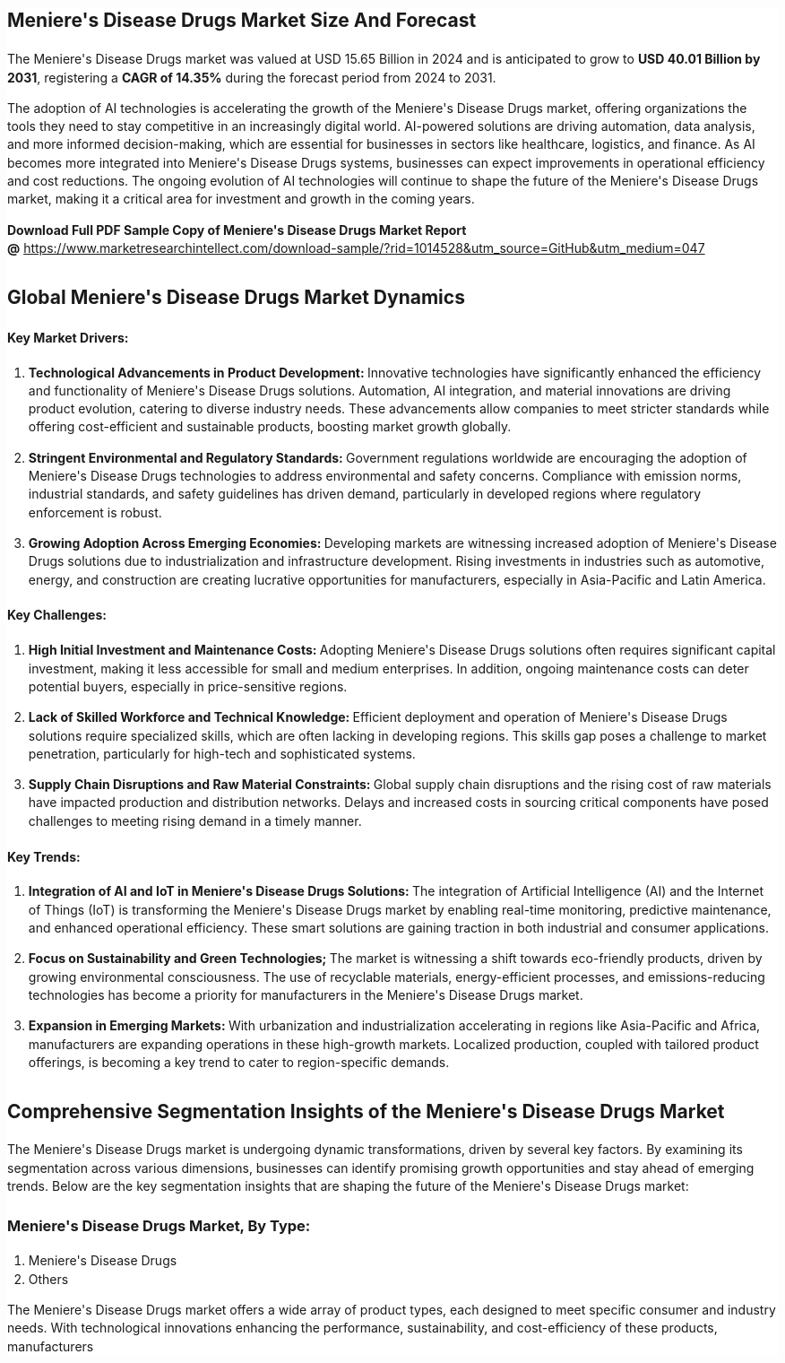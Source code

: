 <h2>Meniere's Disease Drugs Market Size And Forecast</h2><p>The Meniere's Disease Drugs market was valued at USD 15.65 Billion in 2024 and is anticipated to grow to <strong>USD 40.01 Billion by 2031</strong>, registering a <strong>CAGR of 14.35%</strong> during the forecast period from 2024 to 2031.</p><p>The adoption of AI technologies is accelerating the growth of the Meniere's Disease Drugs market, offering organizations the tools they need to stay competitive in an increasingly digital world. AI-powered solutions are driving automation, data analysis, and more informed decision-making, which are essential for businesses in sectors like healthcare, logistics, and finance. As AI becomes more integrated into Meniere's Disease Drugs systems, businesses can expect improvements in operational efficiency and cost reductions. The ongoing evolution of AI technologies will continue to shape the future of the Meniere's Disease Drugs market, making it a critical area for investment and growth in the coming years.</p><p><strong>Download Full PDF Sample Copy of Meniere's Disease Drugs Market Report @</strong>&nbsp;<a href="https://www.marketresearchintellect.com/download-sample/?rid=1014528&amp;utm_source=GitHub&amp;utm_medium=047">https://www.marketresearchintellect.com/download-sample/?rid=1014528&amp;utm_source=GitHub&amp;utm_medium=047</a></p><h2>Global Meniere's Disease Drugs Market Dynamics</h2><h4><strong>Key Market Drivers:</strong></h4><ol><li><p><strong>Technological Advancements in Product Development:&nbsp;</strong>Innovative technologies have significantly enhanced the efficiency and functionality of Meniere's Disease Drugs solutions. Automation, AI integration, and material innovations are driving product evolution, catering to diverse industry needs. These advancements allow companies to meet stricter standards while offering cost-efficient and sustainable products, boosting market growth globally.</p></li><li><p><strong>Stringent Environmental and Regulatory Standards:&nbsp;</strong>Government regulations worldwide are encouraging the adoption of Meniere's Disease Drugs technologies to address environmental and safety concerns. Compliance with emission norms, industrial standards, and safety guidelines has driven demand, particularly in developed regions where regulatory enforcement is robust.</p></li><li><p><strong>Growing Adoption Across Emerging Economies:&nbsp;</strong>Developing markets are witnessing increased adoption of Meniere's Disease Drugs solutions due to industrialization and infrastructure development. Rising investments in industries such as automotive, energy, and construction are creating lucrative opportunities for manufacturers, especially in Asia-Pacific and Latin America.</p></li></ol><h4><strong>Key Challenges:</strong></h4><ol><li><p><strong>High Initial Investment and Maintenance Costs:&nbsp;</strong>Adopting Meniere's Disease Drugs solutions often requires significant capital investment, making it less accessible for small and medium enterprises. In addition, ongoing maintenance costs can deter potential buyers, especially in price-sensitive regions.</p></li><li><p><strong>Lack of Skilled Workforce and Technical Knowledge:&nbsp;</strong>Efficient deployment and operation of Meniere's Disease Drugs solutions require specialized skills, which are often lacking in developing regions. This skills gap poses a challenge to market penetration, particularly for high-tech and sophisticated systems.</p></li><li><p><strong>Supply Chain Disruptions and Raw Material Constraints:&nbsp;</strong>Global supply chain disruptions and the rising cost of raw materials have impacted production and distribution networks. Delays and increased costs in sourcing critical components have posed challenges to meeting rising demand in a timely manner.</p></li></ol><h4><strong>Key Trends:</strong></h4><ol><li><p><strong>Integration of AI and IoT in Meniere's Disease Drugs Solutions:&nbsp;</strong>The integration of Artificial Intelligence (AI) and the Internet of Things (IoT) is transforming the Meniere's Disease Drugs market by enabling real-time monitoring, predictive maintenance, and enhanced operational efficiency. These smart solutions are gaining traction in both industrial and consumer applications.</p></li><li><p><strong>Focus on Sustainability and Green Technologies;&nbsp;</strong>The market is witnessing a shift towards eco-friendly products, driven by growing environmental consciousness. The use of recyclable materials, energy-efficient processes, and emissions-reducing technologies has become a priority for manufacturers in the Meniere's Disease Drugs market.</p></li><li><p><strong>Expansion in Emerging Markets:&nbsp;</strong>With urbanization and industrialization accelerating in regions like Asia-Pacific and Africa, manufacturers are expanding operations in these high-growth markets. Localized production, coupled with tailored product offerings, is becoming a key trend to cater to region-specific demands.</p></li></ol><div class="article-main__content" data-test-id="publishing-text-block"><h2>Comprehensive Segmentation Insights of the Meniere's Disease Drugs Market</h2><p>The Meniere's Disease Drugs market is undergoing dynamic transformations, driven by several key factors. By examining its segmentation across various dimensions, businesses can identify promising growth opportunities and stay ahead of emerging trends. Below are the key segmentation insights that are shaping the future of the Meniere's Disease Drugs market:</p><h3><strong>Meniere's Disease Drugs Market, By Type:<br /></strong></h3><ol><li>Meniere's Disease Drugs<li> Others</li></ol><p>The Meniere's Disease Drugs market offers a wide array of product types, each designed to meet specific consumer and industry needs. With technological innovations enhancing the performance, sustainability, and cost-efficiency of these products, manufacturers
